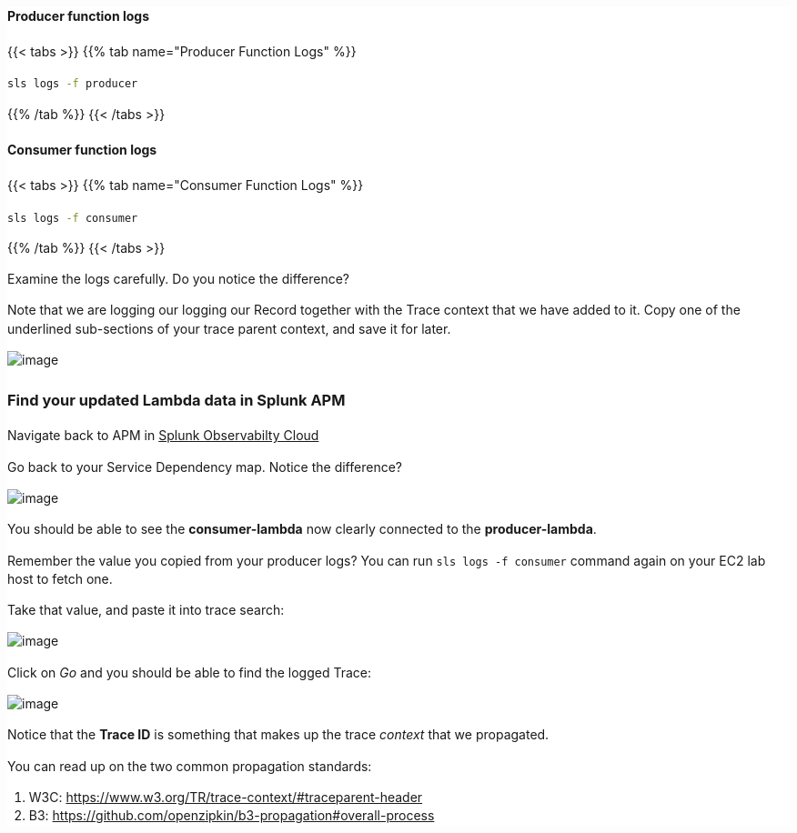 #### Producer function logs

{{< tabs >}}
{{% tab name="Producer Function Logs" %}}
``` bash
sls logs -f producer
```
{{% /tab %}}
{{< /tabs >}}

#### Consumer function logs

{{< tabs >}}
{{% tab name="Consumer Function Logs" %}}
``` bash
sls logs -f consumer
```
{{% /tab %}}
{{< /tabs >}}


Examine the logs carefully. Do you notice the difference?

Note that we are logging our logging our Record together with the Trace context that we have added to it. Copy one of the underlined sub-sections of your trace parent context, and save it for later.

![image](https://user-images.githubusercontent.com/5187861/219372916-ed1afce5-176f-4baf-a9a3-0aae29e3f01b.png)



### Find your updated Lambda data in Splunk APM

Navigate back to APM in [Splunk Observabilty Cloud ](https://app.us1.signalfx.com/#/apm)

Go back to your Service Dependency map. Notice the difference?

![image](https://user-images.githubusercontent.com/5187861/219373312-0d556475-9f27-4729-af38-ac94f0773c5c.png)

You should be able to see the **consumer-lambda** now clearly connected to the **producer-lambda**.

Remember the value you copied from your producer logs? You can run `sls logs -f consumer` command again on your EC2 lab host to fetch one.

Take that value, and paste it into trace search:

![image](https://user-images.githubusercontent.com/5187861/219373635-cc5a5841-5afb-49f9-baea-9d4d45aabfb6.png)

Click on *Go* and you should be able to find the logged Trace:

![image](https://user-images.githubusercontent.com/5187861/219374024-de32aa68-f34a-43eb-8f00-5cc698864b00.png)

Notice that the **Trace ID** is something that makes up the trace *context* that we propagated.

You can read up on the two common propagation standards:

1. W3C: <https://www.w3.org/TR/trace-context/#traceparent-header>
2. B3: <https://github.com/openzipkin/b3-propagation#overall-process>
